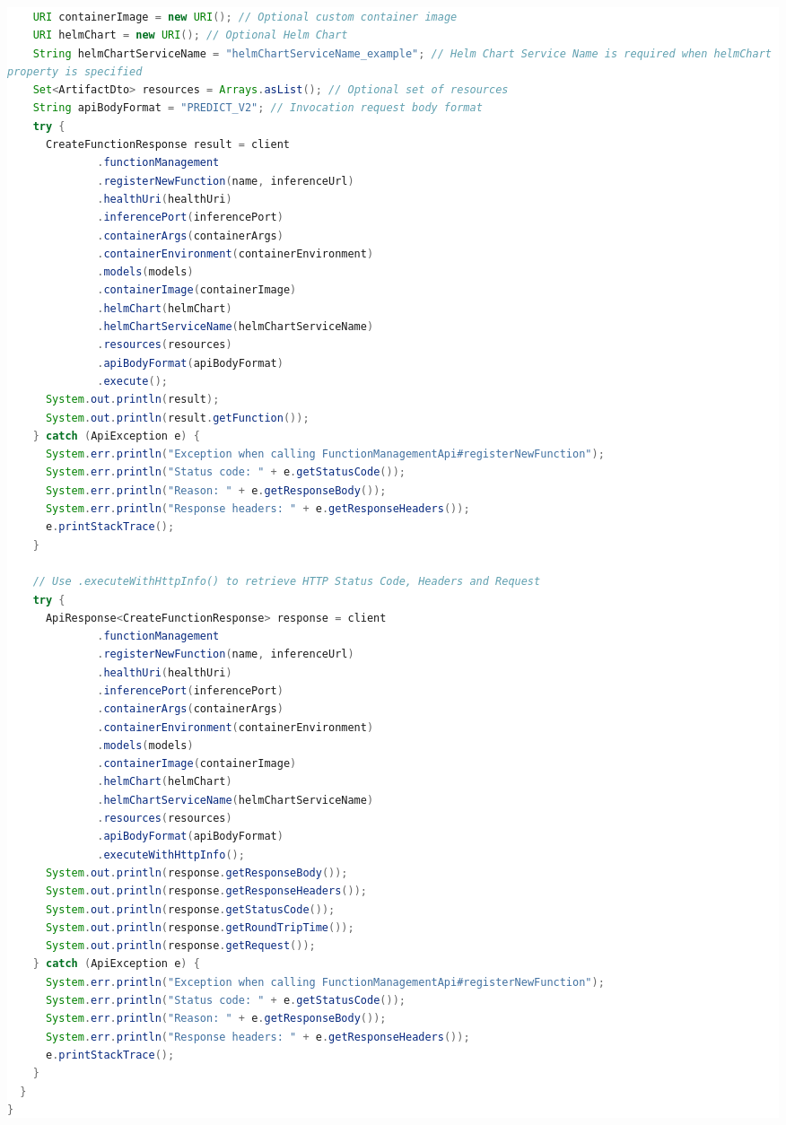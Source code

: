```java
    URI containerImage = new URI(); // Optional custom container image
    URI helmChart = new URI(); // Optional Helm Chart
    String helmChartServiceName = "helmChartServiceName_example"; // Helm Chart Service Name is required when helmChart property is specified 
    Set<ArtifactDto> resources = Arrays.asList(); // Optional set of resources
    String apiBodyFormat = "PREDICT_V2"; // Invocation request body format
    try {
      CreateFunctionResponse result = client
              .functionManagement
              .registerNewFunction(name, inferenceUrl)
              .healthUri(healthUri)
              .inferencePort(inferencePort)
              .containerArgs(containerArgs)
              .containerEnvironment(containerEnvironment)
              .models(models)
              .containerImage(containerImage)
              .helmChart(helmChart)
              .helmChartServiceName(helmChartServiceName)
              .resources(resources)
              .apiBodyFormat(apiBodyFormat)
              .execute();
      System.out.println(result);
      System.out.println(result.getFunction());
    } catch (ApiException e) {
      System.err.println("Exception when calling FunctionManagementApi#registerNewFunction");
      System.err.println("Status code: " + e.getStatusCode());
      System.err.println("Reason: " + e.getResponseBody());
      System.err.println("Response headers: " + e.getResponseHeaders());
      e.printStackTrace();
    }

    // Use .executeWithHttpInfo() to retrieve HTTP Status Code, Headers and Request
    try {
      ApiResponse<CreateFunctionResponse> response = client
              .functionManagement
              .registerNewFunction(name, inferenceUrl)
              .healthUri(healthUri)
              .inferencePort(inferencePort)
              .containerArgs(containerArgs)
              .containerEnvironment(containerEnvironment)
              .models(models)
              .containerImage(containerImage)
              .helmChart(helmChart)
              .helmChartServiceName(helmChartServiceName)
              .resources(resources)
              .apiBodyFormat(apiBodyFormat)
              .executeWithHttpInfo();
      System.out.println(response.getResponseBody());
      System.out.println(response.getResponseHeaders());
      System.out.println(response.getStatusCode());
      System.out.println(response.getRoundTripTime());
      System.out.println(response.getRequest());
    } catch (ApiException e) {
      System.err.println("Exception when calling FunctionManagementApi#registerNewFunction");
      System.err.println("Status code: " + e.getStatusCode());
      System.err.println("Reason: " + e.getResponseBody());
      System.err.println("Response headers: " + e.getResponseHeaders());
      e.printStackTrace();
    }
  }
}

```
